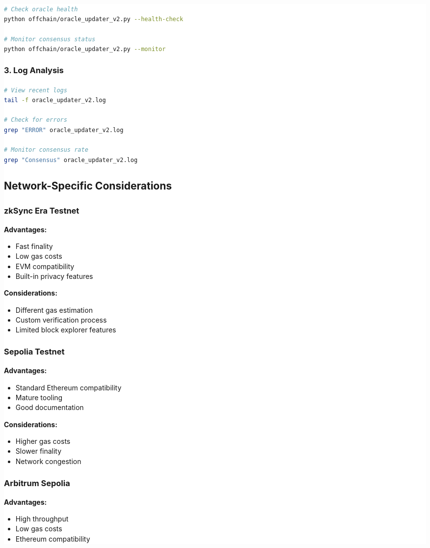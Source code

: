 ```bash
# Check oracle health
python offchain/oracle_updater_v2.py --health-check

# Monitor consensus status
python offchain/oracle_updater_v2.py --monitor
```

### 3. Log Analysis

```bash
# View recent logs
tail -f oracle_updater_v2.log

# Check for errors
grep "ERROR" oracle_updater_v2.log

# Monitor consensus rate
grep "Consensus" oracle_updater_v2.log
```

## Network-Specific Considerations

### zkSync Era Testnet

**Advantages:**
- Fast finality
- Low gas costs
- EVM compatibility
- Built-in privacy features

**Considerations:**
- Different gas estimation
- Custom verification process
- Limited block explorer features

### Sepolia Testnet

**Advantages:**
- Standard Ethereum compatibility
- Mature tooling
- Good documentation

**Considerations:**
- Higher gas costs
- Slower finality
- Network congestion

### Arbitrum Sepolia

**Advantages:**
- High throughput
- Low gas costs
- Ethereum compatibility
